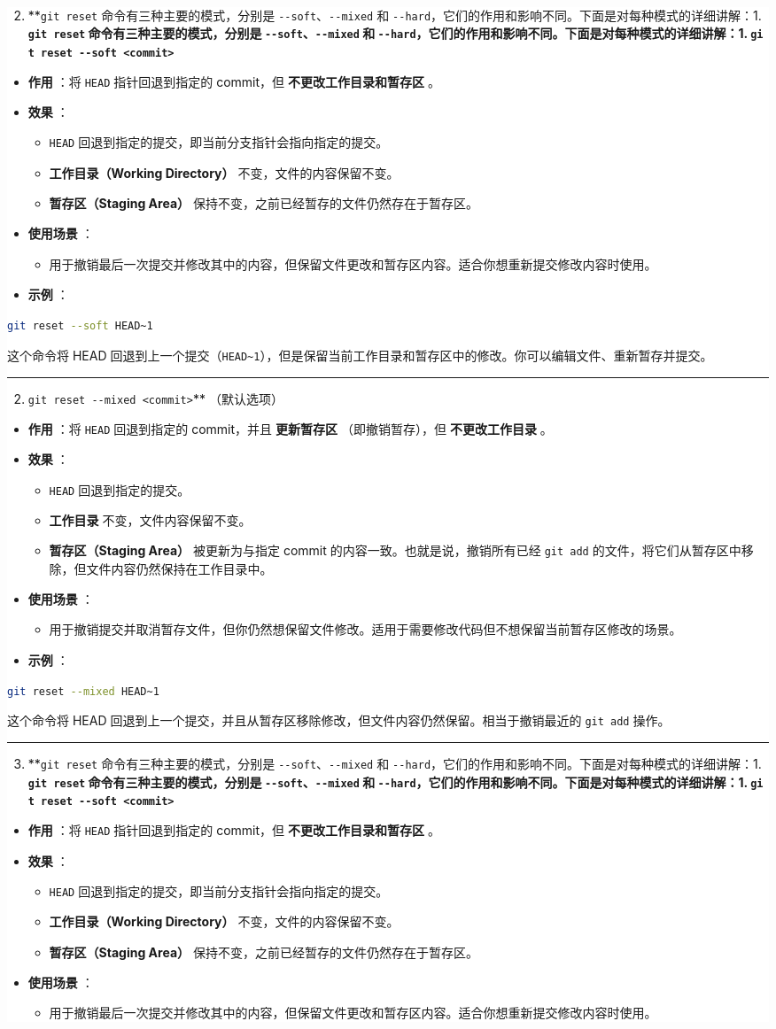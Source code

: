 2. **`git reset` 命令有三种主要的模式，分别是 `--soft`、`--mixed` 和 `--hard`，它们的作用和影响不同。下面是对每种模式的详细讲解：1. **`git reset` 命令有三种主要的模式，分别是 `--soft`、`--mixed` 和 `--hard`，它们的作用和影响不同。下面是对每种模式的详细讲解：1. `git reset --soft <commit>`**  
- **作用** ：将 `HEAD` 指针回退到指定的 commit，但 **不更改工作目录和暂存区** 。
 
- **效果** ： 
  - `HEAD` 回退到指定的提交，即当前分支指针会指向指定的提交。
 
  - **工作目录（Working Directory）**  不变，文件的内容保留不变。
 
  - **暂存区（Staging Area）**  保持不变，之前已经暂存的文件仍然存在于暂存区。
 
- **使用场景** ：
  - 用于撤销最后一次提交并修改其中的内容，但保留文件更改和暂存区内容。适合你想重新提交修改内容时使用。
 
- **示例** ：

```bash
git reset --soft HEAD~1
```
这个命令将 HEAD 回退到上一个提交（`HEAD~1`），但是保留当前工作目录和暂存区中的修改。你可以编辑文件、重新暂存并提交。


---

2. `git reset --mixed <commit>`**  （默认选项） 
- **作用** ：将 `HEAD` 回退到指定的 commit，并且 **更新暂存区** （即撤销暂存），但 **不更改工作目录** 。
 
- **效果** ： 
  - `HEAD` 回退到指定的提交。
 
  - **工作目录**  不变，文件内容保留不变。
 
  - **暂存区（Staging Area）**  被更新为与指定 commit 的内容一致。也就是说，撤销所有已经 `git add` 的文件，将它们从暂存区中移除，但文件内容仍然保持在工作目录中。
 
- **使用场景** ：
  - 用于撤销提交并取消暂存文件，但你仍然想保留文件修改。适用于需要修改代码但不想保留当前暂存区修改的场景。
 
- **示例** ：

```bash
git reset --mixed HEAD~1
```
这个命令将 HEAD 回退到上一个提交，并且从暂存区移除修改，但文件内容仍然保留。相当于撤销最近的 `git add` 操作。


---

3. **`git reset` 命令有三种主要的模式，分别是 `--soft`、`--mixed` 和 `--hard`，它们的作用和影响不同。下面是对每种模式的详细讲解：1. **`git reset` 命令有三种主要的模式，分别是 `--soft`、`--mixed` 和 `--hard`，它们的作用和影响不同。下面是对每种模式的详细讲解：1. `git reset --soft <commit>`**  
- **作用** ：将 `HEAD` 指针回退到指定的 commit，但 **不更改工作目录和暂存区** 。
 
- **效果** ： 
  - `HEAD` 回退到指定的提交，即当前分支指针会指向指定的提交。
 
  - **工作目录（Working Directory）**  不变，文件的内容保留不变。
 
  - **暂存区（Staging Area）**  保持不变，之前已经暂存的文件仍然存在于暂存区。
 
- **使用场景** ：
  - 用于撤销最后一次提交并修改其中的内容，但保留文件更改和暂存区内容。适合你想重新提交修改内容时使用。
 